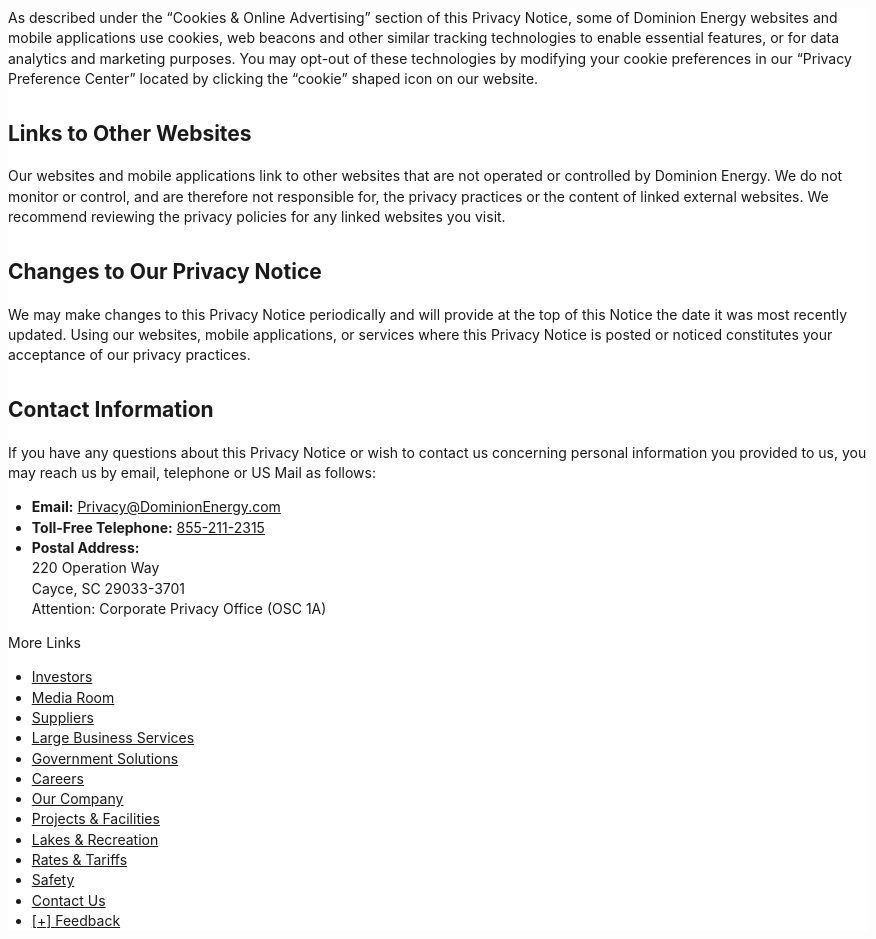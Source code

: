 As described under the “Cookies & Online Advertising” section of this Privacy Notice, some of Dominion Energy websites and mobile applications use cookies, web beacons and other similar tracking technologies to enable essential features, or for data analytics and marketing purposes. You may opt-out of these technologies by modifying your cookie preferences in our “Privacy Preference Center” located by clicking the “cookie” shaped icon on our website.

Links to Other Websites
-----------------------

Our websites and mobile applications link to other websites that are not operated or controlled by Dominion Energy. We do not monitor or control, and are therefore not responsible for, the privacy practices or the content of linked external websites. We recommend reviewing the privacy policies for any linked websites you visit.

Changes to Our Privacy Notice
-----------------------------

We may make changes to this Privacy Notice periodically and will provide at the top of this Notice the date it was most recently updated. Using our websites, mobile applications, or services where this Privacy Notice is posted or noticed constitutes your acceptance of our privacy practices.

Contact Information
-------------------

If you have any questions about this Privacy Notice or wish to contact us concerning personal information you provided to us, you may reach us by email, telephone or US Mail as follows:

* **Email:** [Privacy@DominionEnergy.com](mailto:privacy@dominionenergy.com)
* **Toll-Free Telephone:** [855-211-2315](tel:+1-855-211-2315)
* **Postal Address:**  
    220 Operation Way  
    Cayce, SC 29033-3701  
    Attention: Corporate Privacy Office (OSC 1A)

More Links

* [Investors](https://investors.dominionenergy.com/home/default.aspx)
* [Media Room](https://news.dominionenergy.com/)
* [Suppliers](https://www.dominionenergy.com/suppliers)
* [Large Business Services](javascript:desktopLocation.locationSelector('{FA9733EA-5C66-4372-9A3C-2230C2D97E5B}'))
* [Government Solutions](https://www.dominionenergy.com/government-solutions)
* [Careers](https://careers.dominionenergy.com/)
* [Our Company](https://www.dominionenergy.com/our-company)
* [Projects & Facilities](https://www.dominionenergy.com/projects-and-facilities)
* [Lakes & Recreation](https://www.dominionenergy.com/lakes-and-recreation)
* [Rates & Tariffs](javascript:desktopLocation.locationSelector('{381393F0-C629-4D3A-A900-C1E3BACCADDC}'))
* [Safety](https://www.dominionenergy.com/safety)
* [Contact Us](javascript:desktopLocation.locationSelector('{86AFB4AD-0C8A-45B7-9116-921269FCB090}'))
* [\[+\] Feedback](https://secure.opinionlab.com/ccc01/o.asp?id=FApoaVae)

[](https://www.facebook.com/dominionenergy/)[](https://www.instagram.com/dominionenergy/)[](https://www.linkedin.com/company/dominionenergy/)[](https://twitter.com/dominionenergy)[](https://www.youtube.com/user/DomCorpComm)
